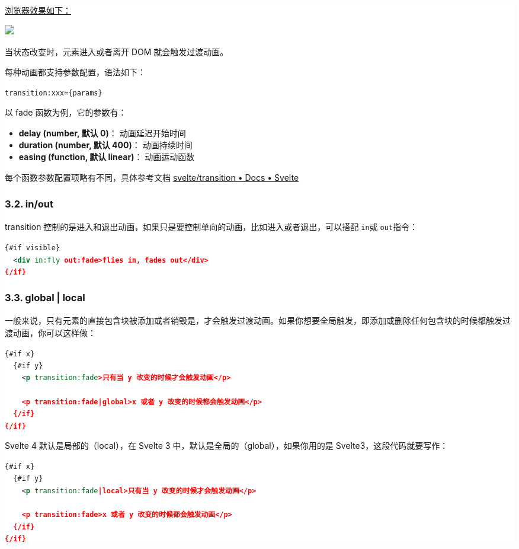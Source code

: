 [浏览器效果如下：](https://svelte.dev/repl/f254331bb81845a5930a04f3ef993531?version=4.2.18 "https://svelte.dev/repl/f254331bb81845a5930a04f3ef993531?version=4.2.18")

![](https://p3-juejin.byteimg.com/tos-cn-i-k3u1fbpfcp/18a005c5bcc240fea09b7c80b4df8668~tplv-k3u1fbpfcp-jj-mark:1600:0:0:0:q75.gif#?w=1060&h=500&s=50862&e=gif&f=28&b=272727)

当状态改变时，元素进入或者离开 DOM 就会触发过渡动画。

每种动画都支持参数配置，语法如下：

```xml
transition:xxx={params}
```

以 fade 函数为例，它的参数有：

* **delay (number, 默认 0)**： 动画延迟开始时间
* **duration (number, 默认 400)**： 动画持续时间
* **easing (function, 默认 linear)**： 动画运动函数

每个函数参数配置项略有不同，具体参考文档 [svelte/transition • Docs • Svelte](https://svelte.dev/docs/svelte-transition "https://svelte.dev/docs/svelte-transition")

### 3.2. in/out

transition 控制的是进入和退出动画，如果只是要控制单向的动画，比如进入或者退出，可以搭配 `in`或 `out`指令：

```xml
{#if visible}
  <div in:fly out:fade>flies in, fades out</div>
{/if}
```

### 3.3. global | local

一般来说，只有元素的直接包含块被添加或者销毁是，才会触发过渡动画。如果你想要全局触发，即添加或删除任何包含块的时候都触发过渡动画，你可以这样做：

```xml
{#if x}
  {#if y}
    <p transition:fade>只有当 y 改变的时候才会触发动画</p>

    <p transition:fade|global>x 或者 y 改变的时候都会触发动画</p>
  {/if}
{/if}
```

Svelte 4 默认是局部的（local），在 Svelte 3 中，默认是全局的（global），如果你用的是 Svelte3，这段代码就要写作：

```xml
{#if x}
  {#if y}
    <p transition:fade|local>只有当 y 改变的时候才会触发动画</p>

    <p transition:fade>x 或者 y 改变的时候都会触发动画</p>
  {/if}
{/if}
```
